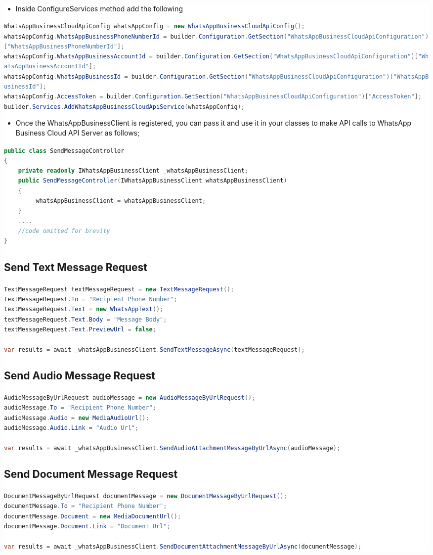 * Inside ConfigureServices method add the following

```c#
WhatsAppBusinessCloudApiConfig whatsAppConfig = new WhatsAppBusinessCloudApiConfig();
whatsAppConfig.WhatsAppBusinessPhoneNumberId = builder.Configuration.GetSection("WhatsAppBusinessCloudApiConfiguration")["WhatsAppBusinessPhoneNumberId"];
whatsAppConfig.WhatsAppBusinessAccountId = builder.Configuration.GetSection("WhatsAppBusinessCloudApiConfiguration")["WhatsAppBusinessAccountId"];
whatsAppConfig.WhatsAppBusinessId = builder.Configuration.GetSection("WhatsAppBusinessCloudApiConfiguration")["WhatsAppBusinessId"];
whatsAppConfig.AccessToken = builder.Configuration.GetSection("WhatsAppBusinessCloudApiConfiguration")["AccessToken"];
builder.Services.AddWhatsAppBusinessCloudApiService(whatsAppConfig);
```

* Once the WhatsAppBusinessClient is registered, you can pass it and use it in your classes to make API calls to WhatsApp Business Cloud API Server as follows;
```c#
public class SendMessageController
{
	private readonly IWhatsAppBusinessClient _whatsAppBusinessClient;
	public SendMessageController(IWhatsAppBusinessClient whatsAppBusinessClient)
	{
		_whatsAppBusinessClient = whatsAppBusinessClient;
	}
	....
	//code omitted for brevity
}
```

## Send Text Message Request
```c#
TextMessageRequest textMessageRequest = new TextMessageRequest();
textMessageRequest.To = "Recipient Phone Number";
textMessageRequest.Text = new WhatsAppText();
textMessageRequest.Text.Body = "Message Body";
textMessageRequest.Text.PreviewUrl = false;

var results = await _whatsAppBusinessClient.SendTextMessageAsync(textMessageRequest);
```
## Send Audio Message Request
```c#
AudioMessageByUrlRequest audioMessage = new AudioMessageByUrlRequest();
audioMessage.To = "Recipient Phone Number";
audioMessage.Audio = new MediaAudioUrl();
audioMessage.Audio.Link = "Audio Url";

var results = await _whatsAppBusinessClient.SendAudioAttachmentMessageByUrlAsync(audioMessage);
```
## Send Document Message Request
```c#
DocumentMessageByUrlRequest documentMessage = new DocumentMessageByUrlRequest();
documentMessage.To = "Recipient Phone Number";
documentMessage.Document = new MediaDocumentUrl();
documentMessage.Document.Link = "Document Url";

var results = await _whatsAppBusinessClient.SendDocumentAttachmentMessageByUrlAsync(documentMessage);
```
